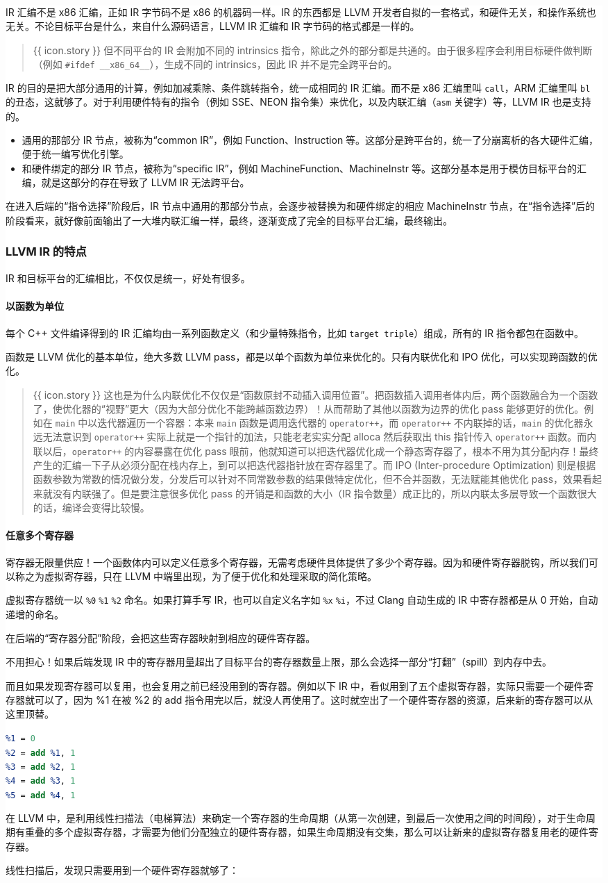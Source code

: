 IR 汇编不是 x86 汇编，正如 IR 字节码不是 x86 的机器码一样。IR 的东西都是 LLVM 开发者自拟的一套格式，和硬件无关，和操作系统也无关。不论目标平台是什么，来自什么源码语言，LLVM IR 汇编和 IR 字节码的格式都是一样的。

> {{ icon.story }} 但不同平台的 IR 会附加不同的 intrinsics 指令，除此之外的部分都是共通的。由于很多程序会利用目标硬件做判断（例如 `#ifdef __x86_64__`），生成不同的 intrinsics，因此 IR 并不是完全跨平台的。

IR 的目的是把大部分通用的计算，例如加减乘除、条件跳转指令，统一成相同的 IR 汇编。而不是 x86 汇编里叫 `call`，ARM 汇编里叫 `bl` 的丑态，这就够了。对于利用硬件特有的指令（例如 SSE、NEON 指令集）来优化，以及内联汇编（`asm` 关键字）等，LLVM IR 也是支持的。

- 通用的那部分 IR 节点，被称为“common IR”，例如 Function、Instruction 等。这部分是跨平台的，统一了分崩离析的各大硬件汇编，便于统一编写优化引擎。
- 和硬件绑定的部分 IR 节点，被称为“specific IR”，例如 MachineFunction、MachineInstr 等。这部分基本是用于模仿目标平台的汇编，就是这部分的存在导致了 LLVM IR 无法跨平台。

在进入后端的“指令选择”阶段后，IR 节点中通用的那部分节点，会逐步被替换为和硬件绑定的相应 MachineInstr 节点，在“指令选择”后的阶段看来，就好像前面输出了一大堆内联汇编一样，最终，逐渐变成了完全的目标平台汇编，最终输出。

### LLVM IR 的特点

IR 和目标平台的汇编相比，不仅仅是统一，好处有很多。

#### 以函数为单位

每个 C++ 文件编译得到的 IR 汇编均由一系列函数定义（和少量特殊指令，比如 `target triple`）组成，所有的 IR 指令都包在函数中。

函数是 LLVM 优化的基本单位，绝大多数 LLVM pass，都是以单个函数为单位来优化的。只有内联优化和 IPO 优化，可以实现跨函数的优化。

> {{ icon.story }} 这也是为什么内联优化不仅仅是“函数原封不动插入调用位置”。把函数插入调用者体内后，两个函数融合为一个函数了，使优化器的“视野”更大（因为大部分优化不能跨越函数边界）！从而帮助了其他以函数为边界的优化 pass 能够更好的优化。例如在 `main` 中以迭代器遍历一个容器：本来 `main` 函数是调用迭代器的 `operator++`，而 `operator++` 不内联掉的话，`main` 的优化器永远无法意识到 `operator++` 实际上就是一个指针的加法，只能老老实实分配 alloca 然后获取出 this 指针传入 `operator++` 函数。而内联以后，`operator++` 的内容暴露在优化 pass 眼前，他就知道可以把迭代器优化成一个静态寄存器了，根本不用为其分配内存！最终产生的汇编一下子从必须分配在栈内存上，到可以把迭代器指针放在寄存器里了。而 IPO (Inter-procedure Optimization) 则是根据函数参数为常数的情况做分发，分发后可以针对不同常数参数的结果做特定优化，但不合并函数，无法赋能其他优化 pass，效果看起来就没有内联强了。但是要注意很多优化 pass 的开销是和函数的大小（IR 指令数量）成正比的，所以内联太多层导致一个函数很大的话，编译会变得比较慢。

#### 任意多个寄存器

寄存器无限量供应！一个函数体内可以定义任意多个寄存器，无需考虑硬件具体提供了多少个寄存器。因为和硬件寄存器脱钩，所以我们可以称之为虚拟寄存器，只在 LLVM 中端里出现，为了便于优化和处理采取的简化策略。

虚拟寄存器统一以 `%0` `%1` `%2` 命名。如果打算手写 IR，也可以自定义名字如 `%x` `%i`，不过 Clang 自动生成的 IR 中寄存器都是从 0 开始，自动递增的命名。

在后端的“寄存器分配”阶段，会把这些寄存器映射到相应的硬件寄存器。

不用担心！如果后端发现 IR 中的寄存器用量超出了目标平台的寄存器数量上限，那么会选择一部分“打翻”（spill）到内存中去。

而且如果发现寄存器可以复用，也会复用之前已经没用到的寄存器。例如以下 IR 中，看似用到了五个虚拟寄存器，实际只需要一个硬件寄存器就可以了，因为 %1 在被 %2 的 add 指令用完以后，就没人再使用了。这时就空出了一个硬件寄存器的资源，后来新的寄存器可以从这里顶替。

```llvm
%1 = 0
%2 = add %1, 1
%3 = add %2, 1
%4 = add %3, 1
%5 = add %4, 1
```

在 LLVM 中，是利用线性扫描法（电梯算法）来确定一个寄存器的生命周期（从第一次创建，到最后一次使用之间的时间段），对于生命周期有重叠的多个虚拟寄存器，才需要为他们分配独立的硬件寄存器，如果生命周期没有交集，那么可以让新来的虚拟寄存器复用老的硬件寄存器。

线性扫描后，发现只需要用到一个硬件寄存器就够了：
